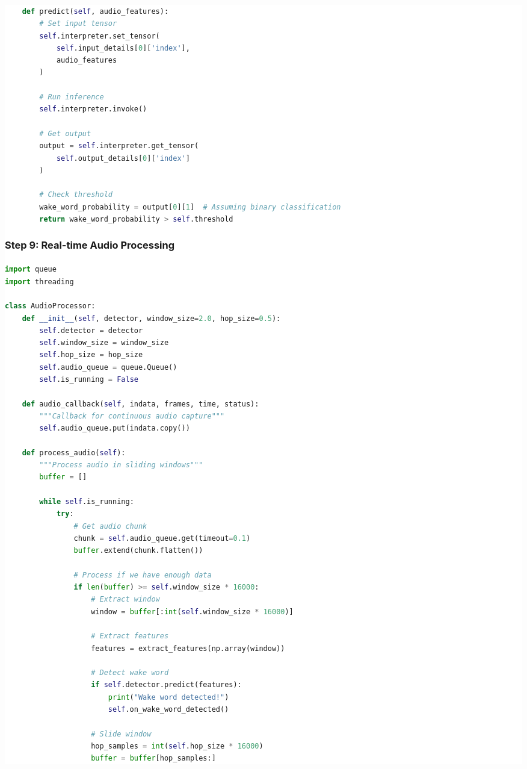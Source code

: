 ```python
    def predict(self, audio_features):
        # Set input tensor
        self.interpreter.set_tensor(
            self.input_details[0]['index'], 
            audio_features
        )
        
        # Run inference
        self.interpreter.invoke()
        
        # Get output
        output = self.interpreter.get_tensor(
            self.output_details[0]['index']
        )
        
        # Check threshold
        wake_word_probability = output[0][1]  # Assuming binary classification
        return wake_word_probability > self.threshold
```

### Step 9: Real-time Audio Processing
```python
import queue
import threading

class AudioProcessor:
    def __init__(self, detector, window_size=2.0, hop_size=0.5):
        self.detector = detector
        self.window_size = window_size
        self.hop_size = hop_size
        self.audio_queue = queue.Queue()
        self.is_running = False
        
    def audio_callback(self, indata, frames, time, status):
        """Callback for continuous audio capture"""
        self.audio_queue.put(indata.copy())
        
    def process_audio(self):
        """Process audio in sliding windows"""
        buffer = []
        
        while self.is_running:
            try:
                # Get audio chunk
                chunk = self.audio_queue.get(timeout=0.1)
                buffer.extend(chunk.flatten())
                
                # Process if we have enough data
                if len(buffer) >= self.window_size * 16000:
                    # Extract window
                    window = buffer[:int(self.window_size * 16000)]
                    
                    # Extract features
                    features = extract_features(np.array(window))
                    
                    # Detect wake word
                    if self.detector.predict(features):
                        print("Wake word detected!")
                        self.on_wake_word_detected()
                    
                    # Slide window
                    hop_samples = int(self.hop_size * 16000)
                    buffer = buffer[hop_samples:]
```